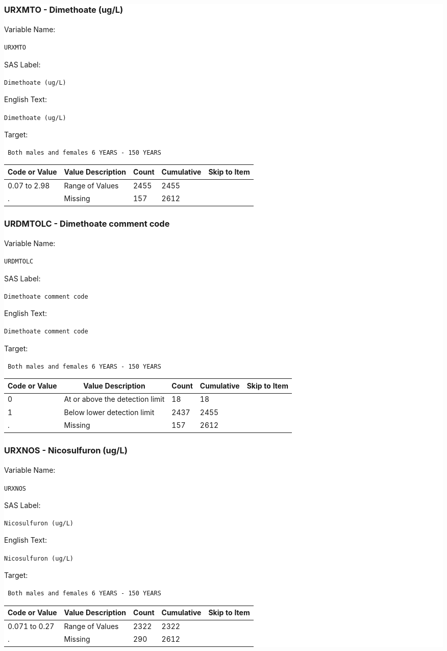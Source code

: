 ### URXMTO - Dimethoate (ug/L)

Variable Name:

    URXMTO
SAS Label:

    Dimethoate (ug/L) 
English Text:

    Dimethoate (ug/L) 
Target:

     Both males and females 6 YEARS - 150 YEARS
Code or Value | Value Description | Count | Cumulative | Skip to Item  
---|---|---|---|---  
0.07 to 2.98 | Range of Values | 2455 | 2455 |   
. | Missing | 157 | 2612 |   
  
### URDMTOLC - Dimethoate comment code

Variable Name:

    URDMTOLC
SAS Label:

    Dimethoate comment code 
English Text:

    Dimethoate comment code 
Target:

     Both males and females 6 YEARS - 150 YEARS
Code or Value | Value Description | Count | Cumulative | Skip to Item  
---|---|---|---|---  
0 | At or above the detection limit | 18 | 18 |   
1 | Below lower detection limit | 2437 | 2455 |   
. | Missing | 157 | 2612 |   
  
### URXNOS - Nicosulfuron (ug/L)

Variable Name:

    URXNOS
SAS Label:

    Nicosulfuron (ug/L)
English Text:

    Nicosulfuron (ug/L)
Target:

     Both males and females 6 YEARS - 150 YEARS
Code or Value | Value Description | Count | Cumulative | Skip to Item  
---|---|---|---|---  
0.071 to 0.27 | Range of Values | 2322 | 2322 |   
. | Missing | 290 | 2612 |   
  